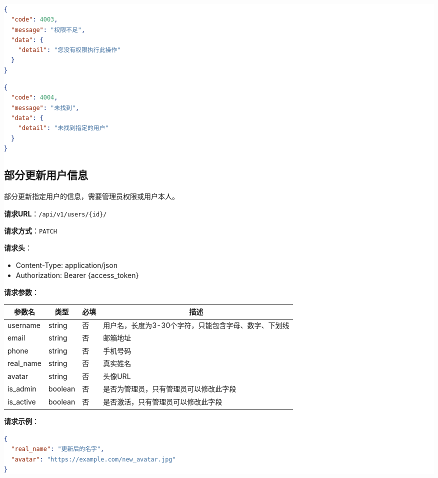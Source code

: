 ```json
{
  "code": 4003,
  "message": "权限不足",
  "data": {
    "detail": "您没有权限执行此操作"
  }
}
```

```json
{
  "code": 4004,
  "message": "未找到",
  "data": {
    "detail": "未找到指定的用户"
  }
}
```

## 部分更新用户信息

部分更新指定用户的信息，需要管理员权限或用户本人。

**请求URL**：`/api/v1/users/{id}/`

**请求方式**：`PATCH`

**请求头**：
- Content-Type: application/json
- Authorization: Bearer {access_token}

**请求参数**：

| 参数名 | 类型 | 必填 | 描述 |
| --- | --- | --- | --- |
| username | string | 否 | 用户名，长度为3-30个字符，只能包含字母、数字、下划线 |
| email | string | 否 | 邮箱地址 |
| phone | string | 否 | 手机号码 |
| real_name | string | 否 | 真实姓名 |
| avatar | string | 否 | 头像URL |
| is_admin | boolean | 否 | 是否为管理员，只有管理员可以修改此字段 |
| is_active | boolean | 否 | 是否激活，只有管理员可以修改此字段 |

**请求示例**：

```json
{
  "real_name": "更新后的名字",
  "avatar": "https://example.com/new_avatar.jpg"
}
```
